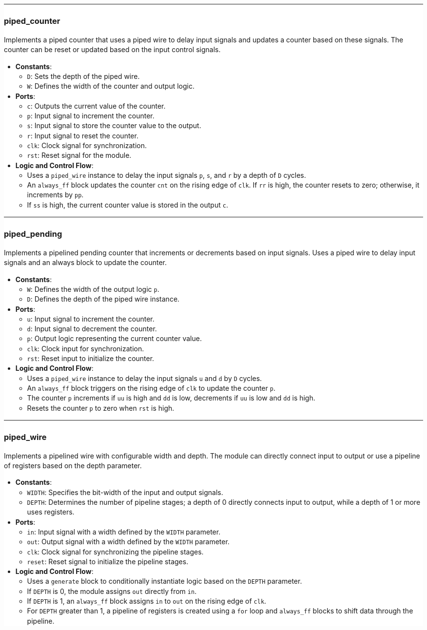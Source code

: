 
---
### piped\_counter
Implements a piped counter that uses a piped wire to delay input signals and updates a counter based on these signals. The counter can be reset or updated based on the input control signals.
- **Constants**:
    - ``D``: Sets the depth of the piped wire.
    - ``W``: Defines the width of the counter and output logic.
- **Ports**:
    - ``c``: Outputs the current value of the counter.
    - ``p``: Input signal to increment the counter.
    - ``s``: Input signal to store the counter value to the output.
    - ``r``: Input signal to reset the counter.
    - ``clk``: Clock signal for synchronization.
    - ``rst``: Reset signal for the module.
- **Logic and Control Flow**:
    - Uses a `piped_wire` instance to delay the input signals `p`, `s`, and `r` by a depth of `D` cycles.
    - An `always_ff` block updates the counter `cnt` on the rising edge of `clk`. If `rr` is high, the counter resets to zero; otherwise, it increments by `pp`.
    - If `ss` is high, the current counter value is stored in the output `c`.


---
### piped\_pending
Implements a pipelined pending counter that increments or decrements based on input signals. Uses a piped wire to delay input signals and an always block to update the counter.
- **Constants**:
    - ``W``: Defines the width of the output logic `p`.
    - ``D``: Defines the depth of the piped wire instance.
- **Ports**:
    - ``u``: Input signal to increment the counter.
    - ``d``: Input signal to decrement the counter.
    - ``p``: Output logic representing the current counter value.
    - ``clk``: Clock input for synchronization.
    - ``rst``: Reset input to initialize the counter.
- **Logic and Control Flow**:
    - Uses a `piped_wire` instance to delay the input signals `u` and `d` by `D` cycles.
    - An `always_ff` block triggers on the rising edge of `clk` to update the counter `p`.
    - The counter `p` increments if `uu` is high and `dd` is low, decrements if `uu` is low and `dd` is high.
    - Resets the counter `p` to zero when `rst` is high.


---
### piped\_wire
Implements a pipelined wire with configurable width and depth. The module can directly connect input to output or use a pipeline of registers based on the depth parameter.
- **Constants**:
    - ``WIDTH``: Specifies the bit-width of the input and output signals.
    - ``DEPTH``: Determines the number of pipeline stages; a depth of 0 directly connects input to output, while a depth of 1 or more uses registers.
- **Ports**:
    - ``in``: Input signal with a width defined by the `WIDTH` parameter.
    - ``out``: Output signal with a width defined by the `WIDTH` parameter.
    - ``clk``: Clock signal for synchronizing the pipeline stages.
    - ``reset``: Reset signal to initialize the pipeline stages.
- **Logic and Control Flow**:
    - Uses a `generate` block to conditionally instantiate logic based on the `DEPTH` parameter.
    - If `DEPTH` is 0, the module assigns `out` directly from `in`.
    - If `DEPTH` is 1, an `always_ff` block assigns `in` to `out` on the rising edge of `clk`.
    - For `DEPTH` greater than 1, a pipeline of registers is created using a `for` loop and `always_ff` blocks to shift data through the pipeline.
